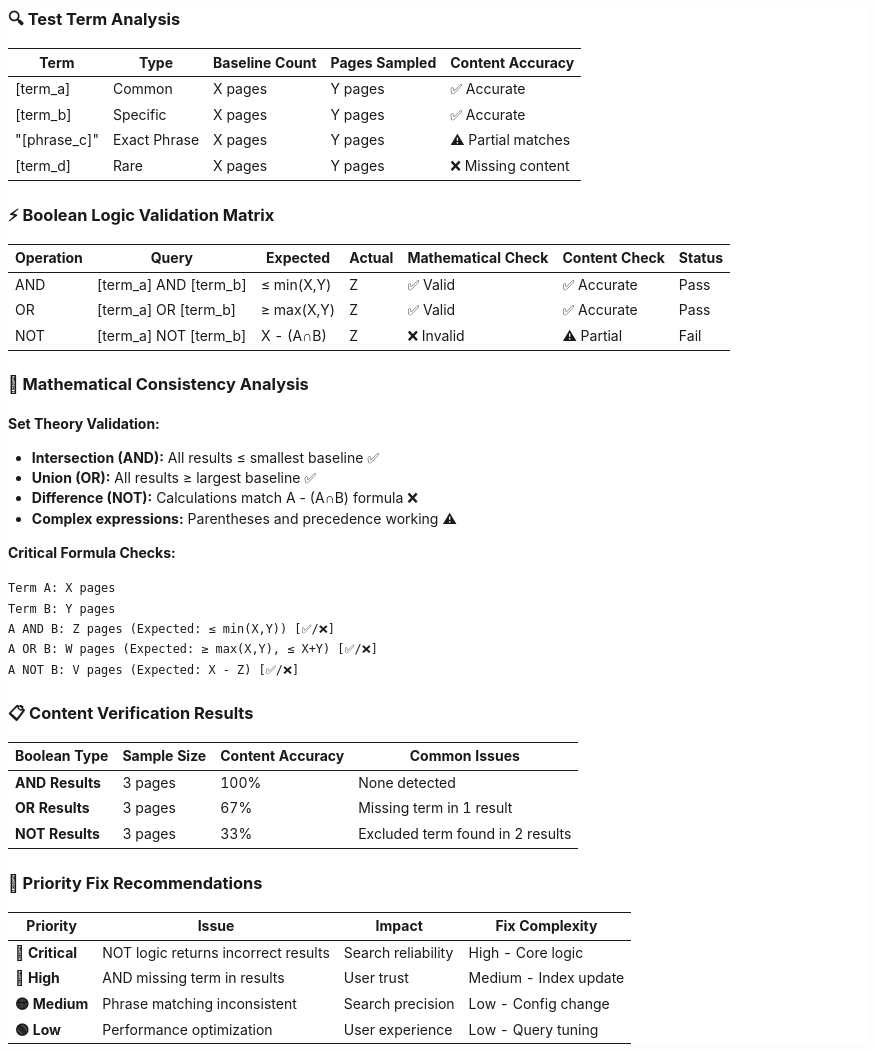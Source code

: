 ### 🔍 Test Term Analysis

| Term | Type | Baseline Count | Pages Sampled | Content Accuracy |
|------|------|---------------|---------------|------------------|
| [term_a] | Common | X pages | Y pages | ✅ Accurate |
| [term_b] | Specific | X pages | Y pages | ✅ Accurate |
| "[phrase_c]" | Exact Phrase | X pages | Y pages | ⚠️ Partial matches |
| [term_d] | Rare | X pages | Y pages | ❌ Missing content |

### ⚡ Boolean Logic Validation Matrix

| Operation | Query | Expected | Actual | Mathematical Check | Content Check | Status |
|-----------|-------|----------|--------|-------------------|---------------|--------|
| AND | [term_a] AND [term_b] | ≤ min(X,Y) | Z | ✅ Valid | ✅ Accurate | Pass |
| OR | [term_a] OR [term_b] | ≥ max(X,Y) | Z | ✅ Valid | ✅ Accurate | Pass |
| NOT | [term_a] NOT [term_b] | X - (A∩B) | Z | ❌ Invalid | ⚠️ Partial | Fail |

### 🧮 Mathematical Consistency Analysis

**Set Theory Validation:**
- **Intersection (AND):** All results ≤ smallest baseline ✅
- **Union (OR):** All results ≥ largest baseline ✅
- **Difference (NOT):** Calculations match A - (A∩B) formula ❌
- **Complex expressions:** Parentheses and precedence working ⚠️

**Critical Formula Checks:**
```
Term A: X pages
Term B: Y pages
A AND B: Z pages (Expected: ≤ min(X,Y)) [✅/❌]
A OR B: W pages (Expected: ≥ max(X,Y), ≤ X+Y) [✅/❌]
A NOT B: V pages (Expected: X - Z) [✅/❌]
```

### 📋 Content Verification Results

| Boolean Type | Sample Size | Content Accuracy | Common Issues |
|--------------|-------------|------------------|---------------|
| **AND Results** | 3 pages | 100% | None detected |
| **OR Results** | 3 pages | 67% | Missing term in 1 result |
| **NOT Results** | 3 pages | 33% | Excluded term found in 2 results |

### 🎯 Priority Fix Recommendations

| Priority | Issue | Impact | Fix Complexity |
|----------|-------|--------|----------------|
| **🚨 Critical** | NOT logic returns incorrect results | Search reliability | High - Core logic |
| **🔴 High** | AND missing term in results | User trust | Medium - Index update |
| **🟡 Medium** | Phrase matching inconsistent | Search precision | Low - Config change |
| **🟢 Low** | Performance optimization | User experience | Low - Query tuning |
